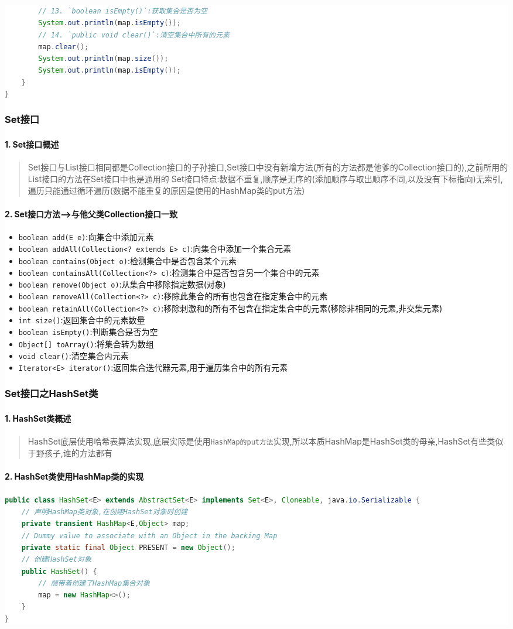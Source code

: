 ```java
        // 13. `boolean isEmpty()`:获取集合是否为空
        System.out.println(map.isEmpty());
        // 14. `public void clear()`:清空集合中所有的元素
        map.clear();
        System.out.println(map.size());
        System.out.println(map.isEmpty());
    }
}
```

### Set接口

#### 1. Set接口概述

> Set接口与List接口相同都是Collection接口的子孙接口,Set接口中没有新增方法(所有的方法都是他爹的Collection接口的),之前所用的List接口的方法在Set接口中也是通用的
> Set接口特点:数据不重复,顺序是无序的(添加顺序与取出顺序不同,以及没有下标指向)无索引,遍历只能通过循环遍历(数据不能重复的原因是使用的HashMap类的put方法)

#### 2. Set接口方法-->与他父类Collection接口一致

- `boolean add(E e)`:向集合中添加元素
- `boolean addAll(Collection<? extends E> c)`:向集合中添加一个集合元素
- `boolean contains(Object o)`:检测集合中是否包含某个元素
- `boolean containsAll(Collection<?> c)`:检测集合中是否包含另一个集合中的元素
- `boolean remove(Object o)`:从集合中移除指定数据(对象)
- `boolean removeAll(Collection<?> c)`:移除此集合的所有也包含在指定集合中的元素
- `boolean retainAll(Collection<?> c)`:移除刺激和的所有不包含在指定集合中的元素(移除非相同的元素,非交集元素)
- `int size()`:返回集合中的元素数量
- `boolean isEmpty()`:判断集合是否为空
- `Object[] toArray()`:将集合转为数组
- `void clear()`:清空集合内元素
- `Iterator<E> iterator()`:返回集合迭代器元素,用于遍历集合中的所有元素

### Set接口之HashSet类

#### 1. HashSet类概述

> HashSet底层使用哈希表算法实现,底层实际是使用`HashMap的put方法`实现,所以本质HashMap是HashSet类的母亲,HashSet有些类似于野孩子,谁的方法都有

#### 2. HashSet类使用HashMap类的实现

```java
public class HashSet<E> extends AbstractSet<E> implements Set<E>, Cloneable, java.io.Serializable {
    // 声明HashMap类对象,在创建HashSet对象时创建
    private transient HashMap<E,Object> map;
    // Dummy value to associate with an Object in the backing Map
    private static final Object PRESENT = new Object();
    // 创建HashSet对象
    public HashSet() {
        // 顺带着创建了HashMap集合对象
        map = new HashMap<>();
    }
}
```
